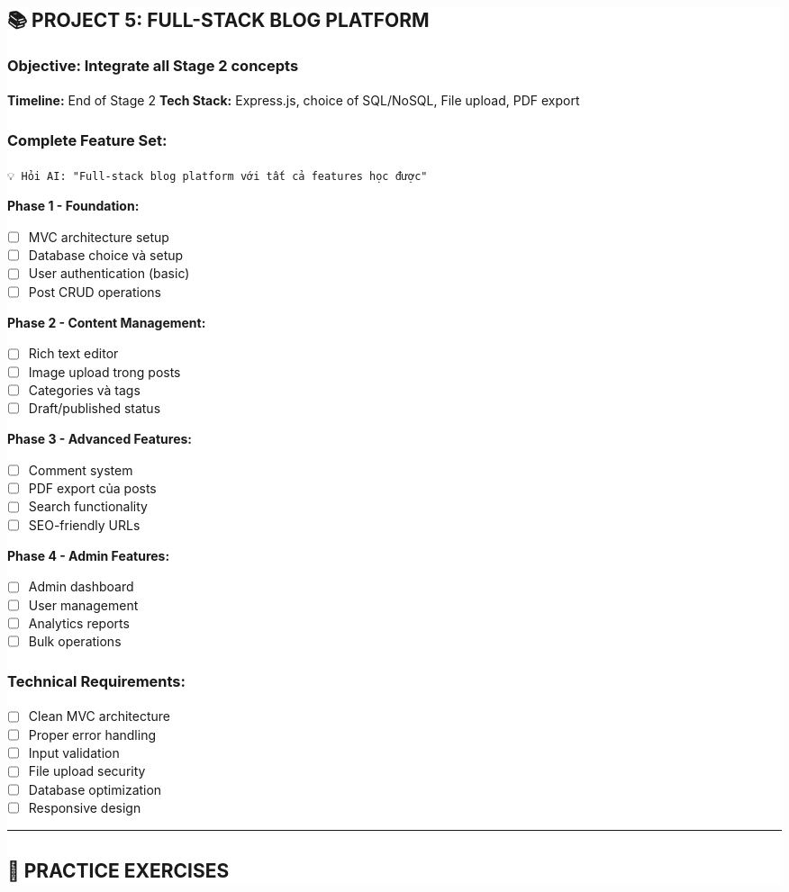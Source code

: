 
## 📚 PROJECT 5: FULL-STACK BLOG PLATFORM

### **Objective:** Integrate all Stage 2 concepts

**Timeline:** End of Stage 2
**Tech Stack:** Express.js, choice of SQL/NoSQL, File upload, PDF export

### **Complete Feature Set:**

```
💡 Hỏi AI: "Full-stack blog platform với tất cả features học được"
```

**Phase 1 - Foundation:**

- [ ] MVC architecture setup
- [ ] Database choice và setup
- [ ] User authentication (basic)
- [ ] Post CRUD operations

**Phase 2 - Content Management:**

- [ ] Rich text editor
- [ ] Image upload trong posts
- [ ] Categories và tags
- [ ] Draft/published status

**Phase 3 - Advanced Features:**

- [ ] Comment system
- [ ] PDF export của posts
- [ ] Search functionality
- [ ] SEO-friendly URLs

**Phase 4 - Admin Features:**

- [ ] Admin dashboard
- [ ] User management
- [ ] Analytics reports
- [ ] Bulk operations

### **Technical Requirements:**

- [ ] Clean MVC architecture
- [ ] Proper error handling
- [ ] Input validation
- [ ] File upload security
- [ ] Database optimization
- [ ] Responsive design

---

## 🧪 PRACTICE EXERCISES
